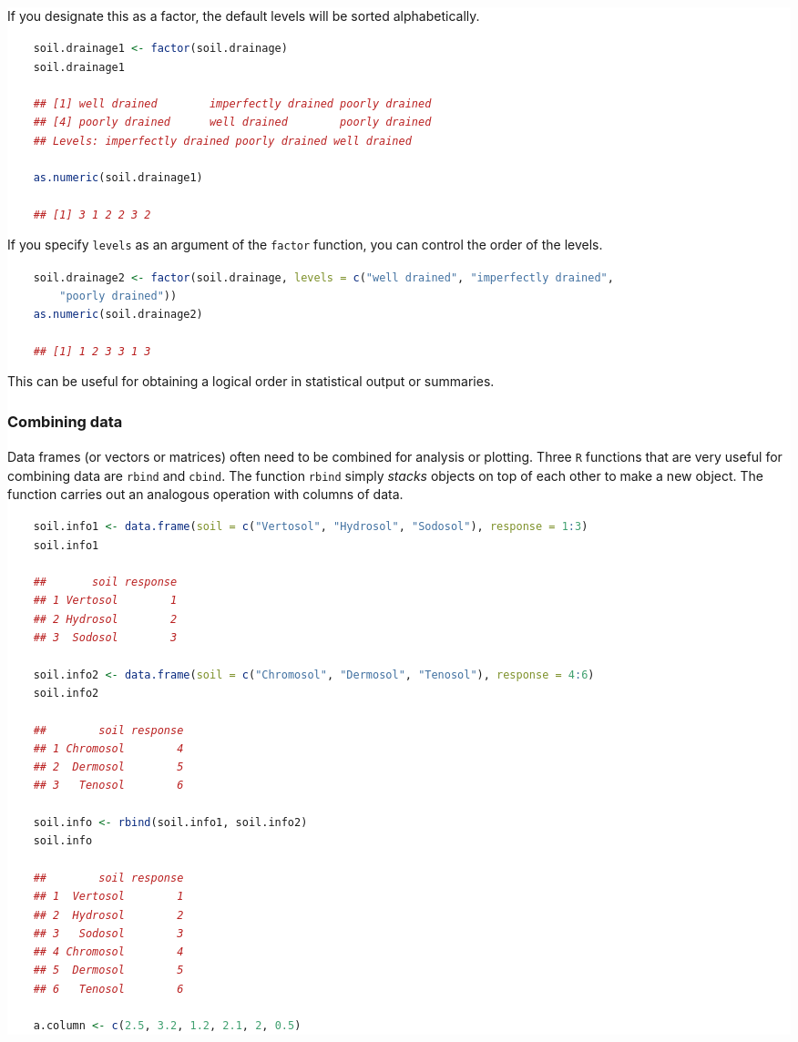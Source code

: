 If you designate this as a factor, the default levels will be sorted
alphabetically.

```r
    soil.drainage1 <- factor(soil.drainage)
    soil.drainage1

    ## [1] well drained        imperfectly drained poorly drained     
    ## [4] poorly drained      well drained        poorly drained     
    ## Levels: imperfectly drained poorly drained well drained

    as.numeric(soil.drainage1)

    ## [1] 3 1 2 2 3 2
```

If you specify `levels` as an argument of the `factor` function, you can
control the order of the levels.

```r
    soil.drainage2 <- factor(soil.drainage, levels = c("well drained", "imperfectly drained", 
        "poorly drained"))
    as.numeric(soil.drainage2)

    ## [1] 1 2 3 3 1 3
```

This can be useful for obtaining a logical order in statistical output
or summaries.

### Combining data

Data frames (or vectors or matrices) often need to be combined for
analysis or plotting. Three `R` functions that are very useful for
combining data are `rbind` and `cbind`. The function `rbind` simply
*stacks* objects on top of each other to make a new object. The function
carries out an analogous operation with columns of data.

```r
    soil.info1 <- data.frame(soil = c("Vertosol", "Hydrosol", "Sodosol"), response = 1:3)
    soil.info1

    ##       soil response
    ## 1 Vertosol        1
    ## 2 Hydrosol        2
    ## 3  Sodosol        3

    soil.info2 <- data.frame(soil = c("Chromosol", "Dermosol", "Tenosol"), response = 4:6)
    soil.info2

    ##        soil response
    ## 1 Chromosol        4
    ## 2  Dermosol        5
    ## 3   Tenosol        6

    soil.info <- rbind(soil.info1, soil.info2)
    soil.info

    ##        soil response
    ## 1  Vertosol        1
    ## 2  Hydrosol        2
    ## 3   Sodosol        3
    ## 4 Chromosol        4
    ## 5  Dermosol        5
    ## 6   Tenosol        6

    a.column <- c(2.5, 3.2, 1.2, 2.1, 2, 0.5)
```